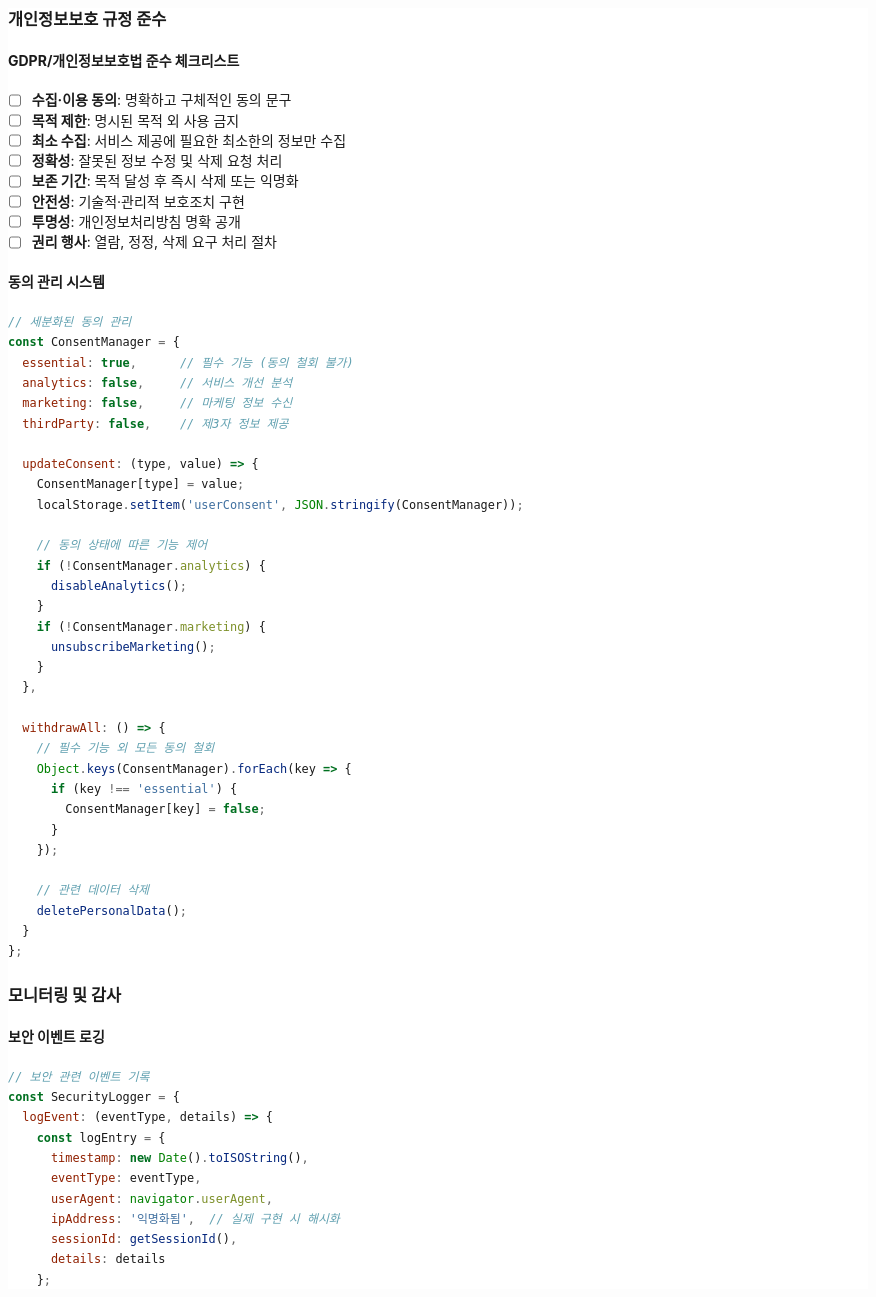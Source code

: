 ### 개인정보보호 규정 준수

#### GDPR/개인정보보호법 준수 체크리스트
- [ ] **수집·이용 동의**: 명확하고 구체적인 동의 문구
- [ ] **목적 제한**: 명시된 목적 외 사용 금지
- [ ] **최소 수집**: 서비스 제공에 필요한 최소한의 정보만 수집
- [ ] **정확성**: 잘못된 정보 수정 및 삭제 요청 처리
- [ ] **보존 기간**: 목적 달성 후 즉시 삭제 또는 익명화
- [ ] **안전성**: 기술적·관리적 보호조치 구현
- [ ] **투명성**: 개인정보처리방침 명확 공개
- [ ] **권리 행사**: 열람, 정정, 삭제 요구 처리 절차

#### 동의 관리 시스템
```javascript
// 세분화된 동의 관리
const ConsentManager = {
  essential: true,      // 필수 기능 (동의 철회 불가)
  analytics: false,     // 서비스 개선 분석
  marketing: false,     // 마케팅 정보 수신
  thirdParty: false,    // 제3자 정보 제공
  
  updateConsent: (type, value) => {
    ConsentManager[type] = value;
    localStorage.setItem('userConsent', JSON.stringify(ConsentManager));
    
    // 동의 상태에 따른 기능 제어
    if (!ConsentManager.analytics) {
      disableAnalytics();
    }
    if (!ConsentManager.marketing) {
      unsubscribeMarketing();
    }
  },
  
  withdrawAll: () => {
    // 필수 기능 외 모든 동의 철회
    Object.keys(ConsentManager).forEach(key => {
      if (key !== 'essential') {
        ConsentManager[key] = false;
      }
    });
    
    // 관련 데이터 삭제
    deletePersonalData();
  }
};
```

### 모니터링 및 감사

#### 보안 이벤트 로깅
```javascript
// 보안 관련 이벤트 기록
const SecurityLogger = {
  logEvent: (eventType, details) => {
    const logEntry = {
      timestamp: new Date().toISOString(),
      eventType: eventType,
      userAgent: navigator.userAgent,
      ipAddress: '익명화됨',  // 실제 구현 시 해시화
      sessionId: getSessionId(),
      details: details
    };
```
